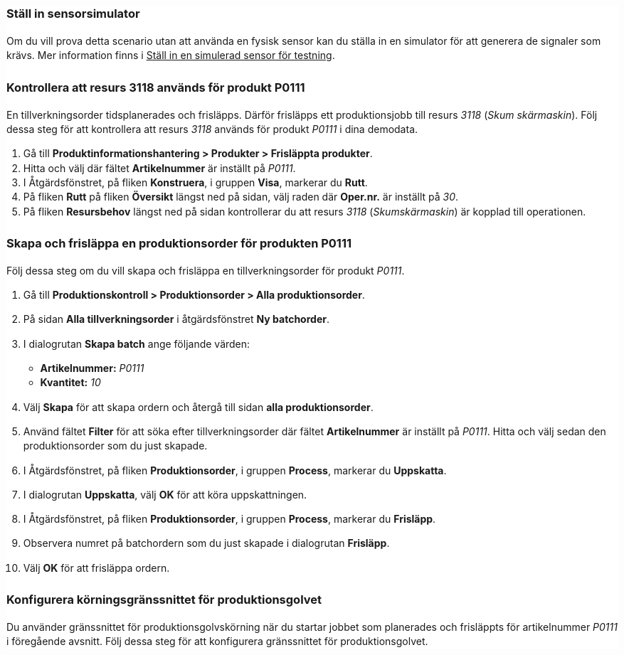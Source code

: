 ### <a name="set-up-a-sensor-simulator"></a>Ställ in sensorsimulator

Om du vill prova detta scenario utan att använda en fysisk sensor kan du ställa in en simulator för att generera de signaler som krävs. Mer information finns i [Ställ in en simulerad sensor för testning](sdi-set-up-simulated-sensor.md).

### <a name="verify-that-resource-3118-is-used-for-product-p0111"></a>Kontrollera att resurs 3118 används för produkt P0111

En tillverkningsorder tidsplanerades och frisläpps. Därför frisläpps ett produktionsjobb till resurs *3118* (*Skum skärmaskin*). Följ dessa steg för att kontrollera att resurs *3118* används för produkt *P0111* i dina demodata.

1. Gå till **Produktinformationshantering \> Produkter \> Frisläppta produkter**.
1. Hitta och välj där fältet **Artikelnummer** är inställt på *P0111*.
1. I Åtgärdsfönstret, på fliken **Konstruera**, i gruppen **Visa**, markerar du **Rutt**.
1. På fliken **Rutt** på fliken **Översikt** längst ned på sidan, välj raden där **Oper.nr.** är inställt på *30*.
1. På fliken **Resursbehov** längst ned på sidan kontrollerar du att resurs *3118* (*Skumskärmaskin*) är kopplad till operationen.

### <a name="create-and-release-a-production-order-for-product-p0111"></a>Skapa och frisläppa en produktionsorder för produkten P0111

Följ dessa steg om du vill skapa och frisläppa en tillverkningsorder för produkt *P0111*.

1. Gå till **Produktionskontroll \> Produktionsorder \> Alla produktionsorder**.
1. På sidan **Alla tillverkningsorder** i åtgärdsfönstret **Ny batchorder**.
1. I dialogrutan **Skapa batch** ange följande värden:

    - **Artikelnummer:** *P0111*
    - **Kvantitet:** *10*

1. Välj **Skapa** för att skapa ordern och återgå till sidan **alla produktionsorder**.
1. Använd fältet **Filter** för att söka efter tillverkningsorder där fältet **Artikelnummer** är inställt på *P0111*. Hitta och välj sedan den produktionsorder som du just skapade.
1. I Åtgärdsfönstret, på fliken **Produktionsorder**, i gruppen **Process**, markerar du **Uppskatta**.
1. I dialogrutan **Uppskatta**, välj **OK** för att köra uppskattningen.
1. I Åtgärdsfönstret, på fliken **Produktionsorder**, i gruppen **Process**, markerar du **Frisläpp**.
1. Observera numret på batchordern som du just skapade i dialogrutan **Frisläpp**.
1. Välj **OK** för att frisläppa ordern.

### <a name="configure-the-production-floor-execution-interface"></a><a name="config-pfe"></a>Konfigurera körningsgränssnittet för produktionsgolvet

Du använder gränssnittet för produktionsgolvskörning när du startar jobbet som planerades och frisläppts för artikelnummer *P0111* i föregående avsnitt. Följ dessa steg för att konfigurera gränssnittet för produktionsgolvet.
